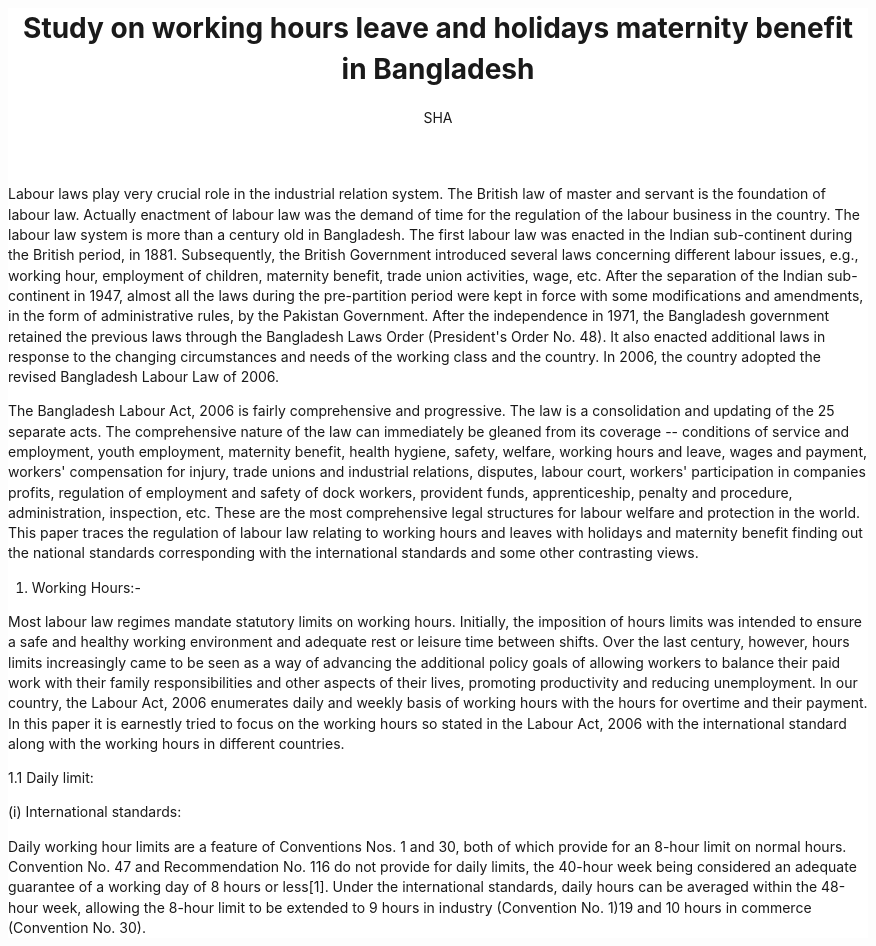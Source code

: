 ﻿---
layout: post
title:  "Study on working hours leave and holidays maternity benefit in Bangladesh"
author: SHA
categories: [ company-law ]
image: "https://blog.hassanandassociates.biz/assets/images/37.jpg"
---

Labour laws play very crucial role in the industrial relation system. The British law of master and servant is the foundation of labour law. Actually enactment of labour law was the demand of time for the regulation of the labour business in the country. The labour law system is more than a century old in Bangladesh. The first labour law was enacted in the Indian sub-continent during the British period, in 1881. Subsequently, the British Government introduced several laws concerning different labour issues, e.g., working hour, employment of children, maternity benefit, trade union activities, wage, etc. After the separation of the Indian sub-continent in 1947, almost all the laws during the pre-partition period were kept in force with some modifications and amendments, in the form of administrative rules, by the Pakistan Government. After the independence in 1971, the Bangladesh government retained the previous laws through the Bangladesh Laws Order (President's Order No. 48). It also enacted additional laws in response to the changing circumstances and needs of the working class and the country. In 2006, the country adopted the revised Bangladesh Labour Law of 2006.

The Bangladesh Labour Act, 2006 is fairly comprehensive and progressive. The law is a consolidation and updating of the 25 separate acts. The comprehensive nature of the law can immediately be gleaned from its coverage -- conditions of service and employment, youth employment, maternity benefit, health hygiene, safety, welfare, working hours and leave, wages and payment, workers' compensation for injury, trade unions and industrial relations, disputes, labour court, workers' participation in companies profits, regulation of employment and safety of dock workers, provident funds, apprenticeship, penalty and procedure, administration, inspection, etc. These are the most comprehensive legal structures for labour welfare and protection in the world. This paper traces the regulation of labour law relating to working hours and leaves with holidays and maternity benefit finding out the national standards corresponding with the international standards and some other contrasting views.

1. Working Hours:-

Most labour law regimes mandate statutory limits on working hours. Initially, the imposition of hours limits was intended to ensure a safe and healthy working environment and adequate rest or leisure time between shifts. Over the last century, however, hours limits increasingly came to be seen as a way of advancing the additional policy goals of allowing workers to balance their paid work with their family responsibilities and other aspects of their lives, promoting productivity and reducing unemployment. In our country, the Labour Act, 2006 enumerates daily and weekly basis of working hours with the hours for overtime and their payment. In this paper it is earnestly tried to focus on the working hours so stated in the Labour Act, 2006 with the international standard along with the working hours in different countries.

1.1 Daily limit:

(i) International standards:

Daily working hour limits are a feature of Conventions Nos. 1 and 30, both of which provide for an 8-hour limit on normal hours. Convention No. 47 and Recommendation No. 116 do not provide for daily limits, the 40-hour week being considered an adequate guarantee of a working day of 8 hours or less[1]. Under the international standards, daily hours can be averaged within the 48-hour week, allowing the 8-hour limit to be extended to 9 hours in industry (Convention No. 1)19 and 10 hours in commerce (Convention No. 30).
